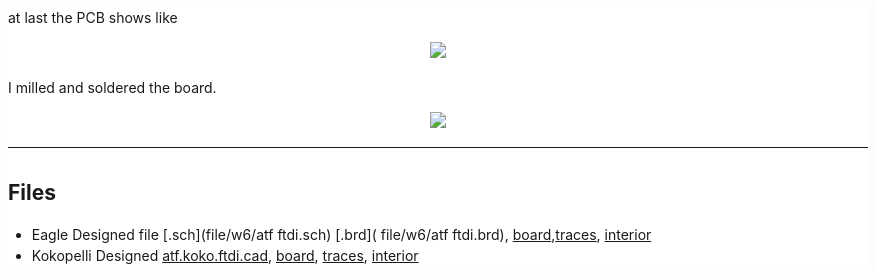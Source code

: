 at last the PCB shows like


<center><img src="img/w6/lebel.png" width= "700"/></center>

I milled and soldered the board.

<center><img src="img/w6/ftdi.JPG" width= "700"/></center>

--------------

## Files

*   Eagle Designed file [.sch](file/w6/atf ftdi.sch) [.brd]( file/w6/atf ftdi.brd), [board](file/w6/atf.ftdi.png),[traces](file/w6/atf.ftdi.traces.png), [interior](file/w6/atf.ftdi.interior.png)
*   Kokopelli Designed [atf.koko.ftdi.cad](file/w6/atf.koko.ftdi.44.cad), [board](file/w6/atf.koko.ftdi.44.png), [traces](file/w6/atf.koko.ftdi.44.traces.png), [interior](file/w6/atf.koko.ftdi.44.interior.png)
